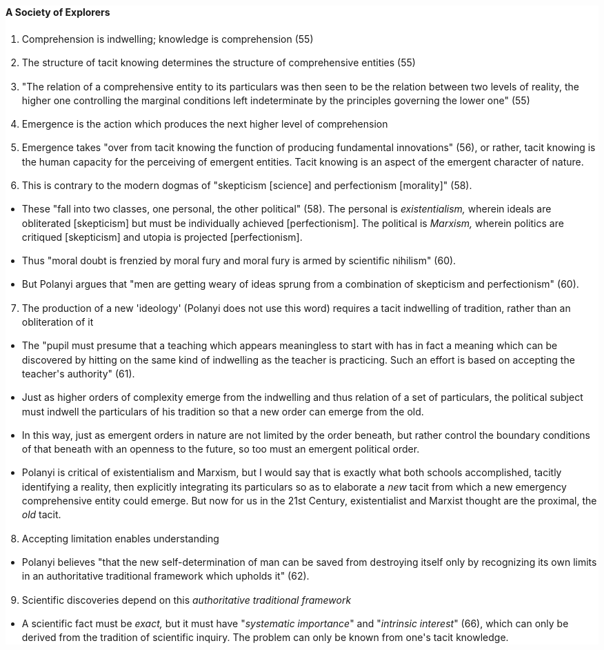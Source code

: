 
#### A Society of Explorers

1) Comprehension is indwelling; knowledge is comprehension (55)

2) The structure of tacit knowing determines the structure of comprehensive entities (55)

3) "The relation of a comprehensive entity to its particulars was then seen to be the relation between two levels of reality, the higher one controlling the marginal conditions left indeterminate by the principles governing the lower one" (55)

4) Emergence is the action which produces the next higher level of comprehension

5) Emergence takes "over from tacit knowing the function of producing fundamental innovations" (56), or rather, tacit knowing is the human capacity for the perceiving of emergent entities. Tacit knowing is an aspect of the emergent character of nature.

6) This is contrary to the modern dogmas of "skepticism \[science\] and perfectionism \[morality\]" (58).

- These "fall into two classes, one personal, the other political" (58). The personal is *existentialism,* wherein ideals are obliterated \[skepticism\] but must be individually achieved \[perfectionism\]. The political is *Marxism,* wherein politics are critiqued \[skepticism\] and utopia is projected \[perfectionism\].

- Thus "moral doubt is frenzied by moral fury and moral fury is armed by scientific nihilism" (60).

- But Polanyi argues that "men are getting weary of ideas sprung from a combination of skepticism and perfectionism" (60).

7) The production of a new 'ideology' (Polanyi does not use this word) requires a tacit indwelling of tradition, rather than an obliteration of it

- The "pupil must presume that a teaching which appears meaningless to start with has in fact a meaning which can be discovered by hitting on the same kind of indwelling as the teacher is practicing. Such an effort is based on accepting the teacher's authority" (61).

- Just as higher orders of complexity emerge from the indwelling and thus relation of a set of particulars, the political subject must indwell the particulars of his tradition so that a new order can emerge from the old.

- In this way, just as emergent orders in nature are not limited by the order beneath, but rather control the boundary conditions of that beneath with an openness to the future, so too must an emergent political order.

- Polanyi is critical of existentialism and Marxism, but I would say that is exactly what both schools accomplished, tacitly identifying a reality, then explicitly integrating its particulars so as to elaborate a *new* tacit from which a new emergency comprehensive entity could emerge. But now for us in the 21st Century, existentialist and Marxist thought are the proximal, the *old* tacit.

8) Accepting limitation enables understanding

- Polanyi believes "that the new self-determination of man can be saved from destroying itself only by recognizing its own limits in an authoritative traditional framework which upholds it" (62).

9) Scientific discoveries depend on this *authoritative traditional framework*

- A scientific fact must be *exact,* but it must have "*systematic importance*" and "*intrinsic interest*" (66), which can only be derived from the tradition of scientific inquiry. The problem can only be known from one's tacit knowledge.
